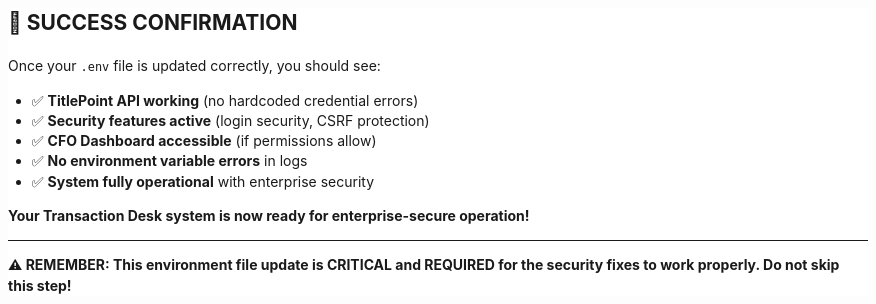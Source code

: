 
## 🎉 SUCCESS CONFIRMATION

Once your `.env` file is updated correctly, you should see:

- ✅ **TitlePoint API working** (no hardcoded credential errors)
- ✅ **Security features active** (login security, CSRF protection)
- ✅ **CFO Dashboard accessible** (if permissions allow)
- ✅ **No environment variable errors** in logs
- ✅ **System fully operational** with enterprise security

**Your Transaction Desk system is now ready for enterprise-secure operation!**

---

**⚠️ REMEMBER: This environment file update is CRITICAL and REQUIRED for the security fixes to work properly. Do not skip this step!**
